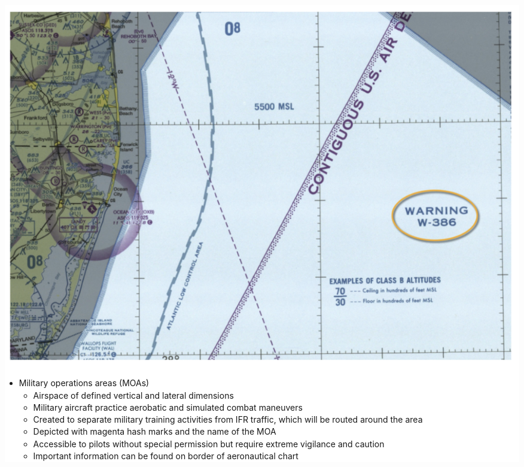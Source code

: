 ![Warning area](images/warning-area.png)

* Military operations areas (MOAs)
  * Airspace of defined vertical and lateral dimensions
  * Military aircraft practice aerobatic and simulated combat maneuvers
  * Created to separate military training activities from IFR traffic, which will be routed around the area
  * Depicted with magenta hash marks and the name of the MOA
  * Accessible to pilots without special permission but require extreme vigilance and caution
  * Important information can be found on border of aeronautical chart
